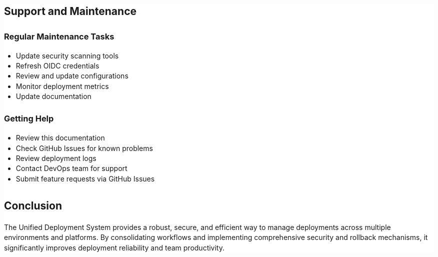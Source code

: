 ## Support and Maintenance

### Regular Maintenance Tasks

- Update security scanning tools
- Refresh OIDC credentials
- Review and update configurations
- Monitor deployment metrics
- Update documentation

### Getting Help

- Review this documentation
- Check GitHub Issues for known problems
- Review deployment logs
- Contact DevOps team for support
- Submit feature requests via GitHub Issues

## Conclusion

The Unified Deployment System provides a robust, secure, and efficient way to manage deployments across multiple environments and platforms. By consolidating workflows and implementing comprehensive security and rollback mechanisms, it significantly improves deployment reliability and team productivity.